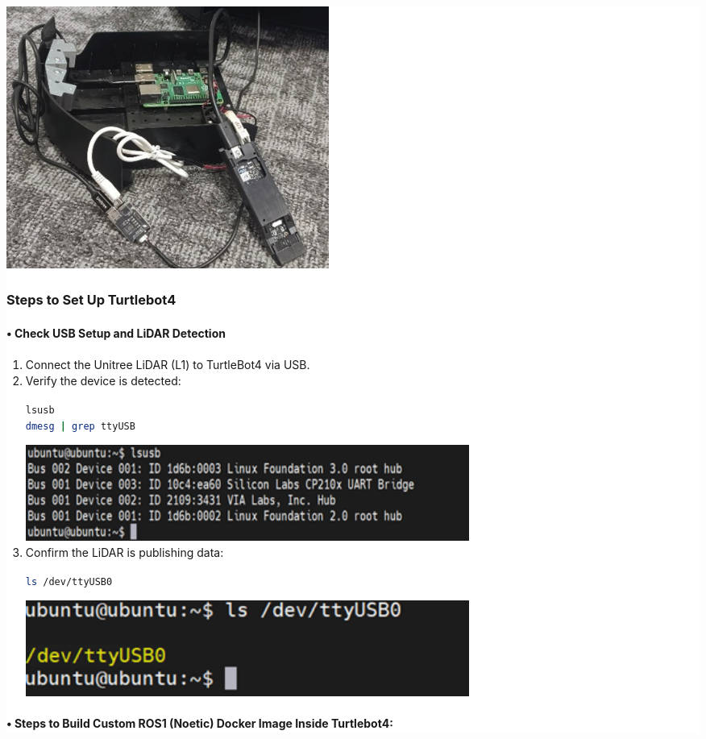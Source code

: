 <img src="images\Turltebot_and_LiDAR_setup.jpg" width="400" />

### Steps to Set Up Turtlebot4

#### • Check USB Setup and LiDAR Detection

1. Connect the Unitree LiDAR (L1) to TurtleBot4 via USB.  
2. Verify the device is detected:
   ```bash
   lsusb
   dmesg | grep ttyUSB
   ```
   <img src="assests\Picture11.png" width="550" />
3. Confirm the LiDAR is publishing data:
   ```bash
   ls /dev/ttyUSB0
   ```
   <img src="assests\Picture12.png" width="550" />

#### • 	Steps to Build Custom ROS1 (Noetic) Docker Image Inside Turtlebot4:
